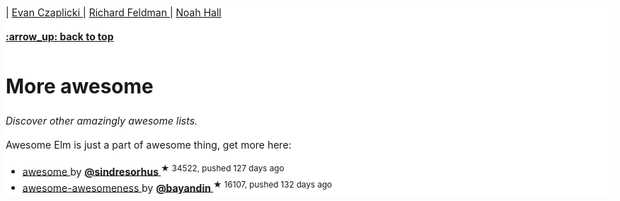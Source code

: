  |
 <a href="https://twitter.com/czaplic">
  Evan Czaplicki
 </a>
 |
 <a href="https://twitter.com/rtfeldman">
  Richard Feldman
 </a>
 |
 <a href="https://twitter.com/eeue56">
  Noah Hall
 </a>
</p>
<p>
 <strong>
  <a href="#table-of-contents">
   :arrow_up: back to top
  </a>
 </strong>
</p>
<h1>
 More awesome
</h1>
<p>
 <em>
  Discover other amazingly awesome lists.
 </em>
</p>
<p>
 Awesome Elm is just a part of awesome thing, get more here:
</p>
<ul>
 <li>
  <a href="https://github.com/sindresorhus/awesome" target="_blank">
   awesome
  </a>
  by
  <a href="https://github.com/sindresorhus">
   <strong>
    @sindresorhus
   </strong>
  </a>
  <sup>
   &#9733 34522, pushed 127 days ago
  </sup>
 </li>
 <li>
  <a href="https://github.com/bayandin/awesome-awesomeness" target="_blank">
   awesome-awesomeness
  </a>
  by
  <a href="https://github.com/bayandin">
   <strong>
    @bayandin
   </strong>
  </a>
  <sup>
   &#9733 16107, pushed 132 days ago
  </sup>
 </li>
</ul>